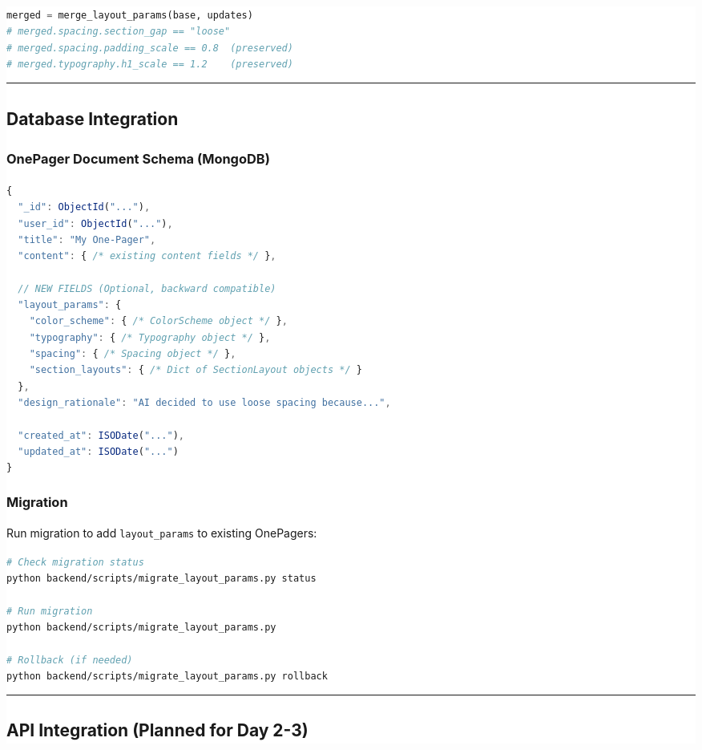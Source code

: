 ```python
merged = merge_layout_params(base, updates)
# merged.spacing.section_gap == "loose"
# merged.spacing.padding_scale == 0.8  (preserved)
# merged.typography.h1_scale == 1.2    (preserved)
```

---

## Database Integration

### OnePager Document Schema (MongoDB)

```javascript
{
  "_id": ObjectId("..."),
  "user_id": ObjectId("..."),
  "title": "My One-Pager",
  "content": { /* existing content fields */ },

  // NEW FIELDS (Optional, backward compatible)
  "layout_params": {
    "color_scheme": { /* ColorScheme object */ },
    "typography": { /* Typography object */ },
    "spacing": { /* Spacing object */ },
    "section_layouts": { /* Dict of SectionLayout objects */ }
  },
  "design_rationale": "AI decided to use loose spacing because...",

  "created_at": ISODate("..."),
  "updated_at": ISODate("...")
}
```

### Migration

Run migration to add `layout_params` to existing OnePagers:

```bash
# Check migration status
python backend/scripts/migrate_layout_params.py status

# Run migration
python backend/scripts/migrate_layout_params.py

# Rollback (if needed)
python backend/scripts/migrate_layout_params.py rollback
```

---

## API Integration (Planned for Day 2-3)
